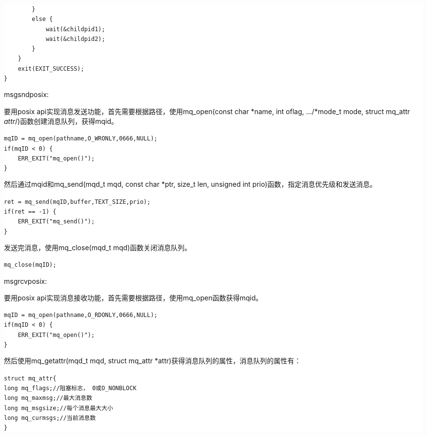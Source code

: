 ```
        }
        else {
            wait(&childpid1);
            wait(&childpid2);   
        }
    }
    exit(EXIT_SUCCESS);
}
```

msgsndposix:

要用posix api实现消息发送功能，首先需要根据路径，使用mq_open(const char *name, int oflag, …/*mode_t mode, struct mq_attr *attr*/)函数创建消息队列，获得mqid。

```
mqID = mq_open(pathname,O_WRONLY,0666,NULL);
if(mqID < 0) {
    ERR_EXIT("mq_open()");
}
```

然后通过mqid和mq_send(mqd_t mqd, const char *ptr, size_t len, unsigned int prio)函数，指定消息优先级和发送消息。

```
ret = mq_send(mqID,buffer,TEXT_SIZE,prio);
if(ret == -1) {
    ERR_EXIT("mq_send()");
}
```

发送完消息，使用mq_close(mqd_t mqd)函数关闭消息队列。

```
mq_close(mqID);
```

msgrcvposix:

要用posix api实现消息接收功能，首先需要根据路径，使用mq_open函数获得mqid。

```
mqID = mq_open(pathname,O_RDONLY,0666,NULL);
if(mqID < 0) {
    ERR_EXIT("mq_open()");
}	
```

然后使用mq_getattr(mqd_t mqd, struct mq_attr *attr)获得消息队列的属性，消息队列的属性有：

```
struct mq_attr{
long mq_flags;//阻塞标志， 0或O_NONBLOCK
long mq_maxmsg;//最大消息数
long mq_msgsize;//每个消息最大大小
long mq_curmsgs;//当前消息数
}
```
